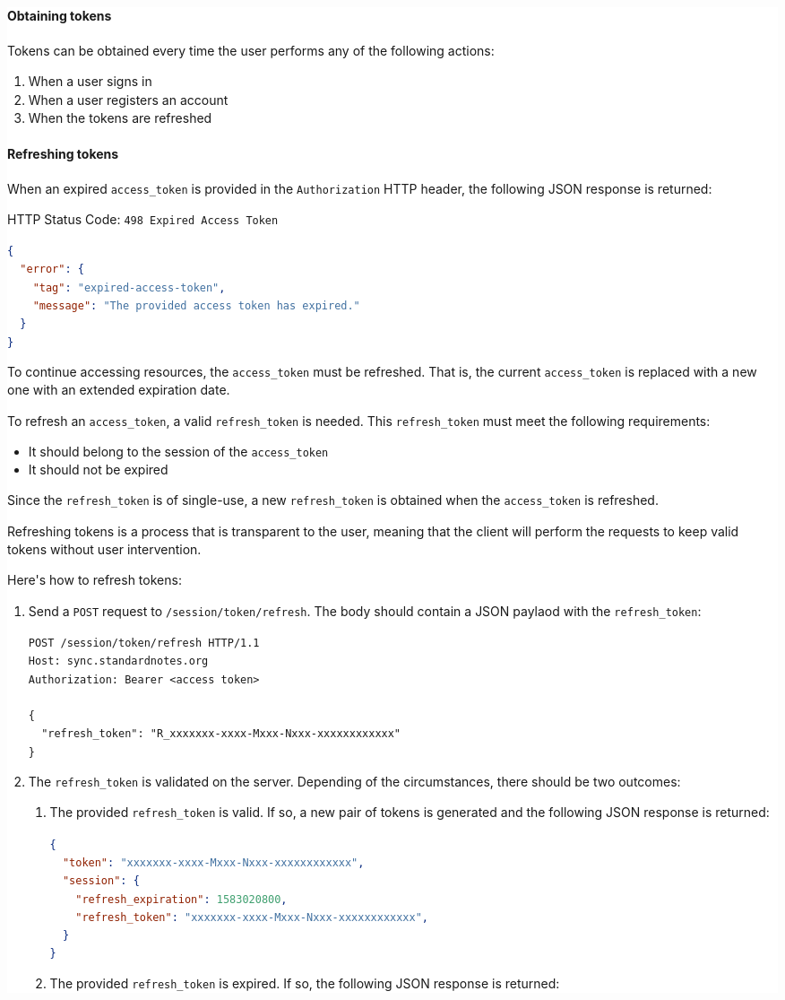 #### Obtaining tokens

Tokens can be obtained every time the user performs any of the following actions:

1. When a user signs in
1. When a user registers an account
1. When the tokens are refreshed

#### Refreshing tokens

When an expired `access_token` is provided in the `Authorization` HTTP header, the following JSON response is returned:

HTTP Status Code: `498 Expired Access Token`

```json
{
  "error": {
    "tag": "expired-access-token",
    "message": "The provided access token has expired."
  }
}
```

To continue accessing resources, the `access_token` must be refreshed. That is, the current `access_token` is replaced with a new one with an extended expiration date.

To refresh an `access_token`, a valid `refresh_token` is needed. This `refresh_token` must meet the following requirements:

  - It should belong to the session of the `access_token`
  - It should not be expired

Since the `refresh_token` is of single-use, a new `refresh_token` is obtained when the `access_token` is refreshed.

Refreshing tokens is a process that is transparent to the user, meaning that the client will perform the requests to keep valid tokens without user intervention.

Here's how to refresh tokens:

1. Send a `POST` request to `/session/token/refresh`. The body should contain a JSON paylaod with the `refresh_token`:
    ```
    POST /session/token/refresh HTTP/1.1
    Host: sync.standardnotes.org
    Authorization: Bearer <access token>

    {
      "refresh_token": "R_xxxxxxx-xxxx-Mxxx-Nxxx-xxxxxxxxxxxx"
    }
    ```

1. The `refresh_token` is validated on the server. Depending of the circumstances, there should be two outcomes:
    1. The provided `refresh_token` is valid. If so, a new pair of tokens is generated and the following JSON response is returned:
        ```json
        {
          "token": "xxxxxxx-xxxx-Mxxx-Nxxx-xxxxxxxxxxxx",
          "session": {
            "refresh_expiration": 1583020800,
            "refresh_token": "xxxxxxx-xxxx-Mxxx-Nxxx-xxxxxxxxxxxx",
          }
        }
        ```
    1. The provided `refresh_token` is expired. If so, the following JSON response is returned:
